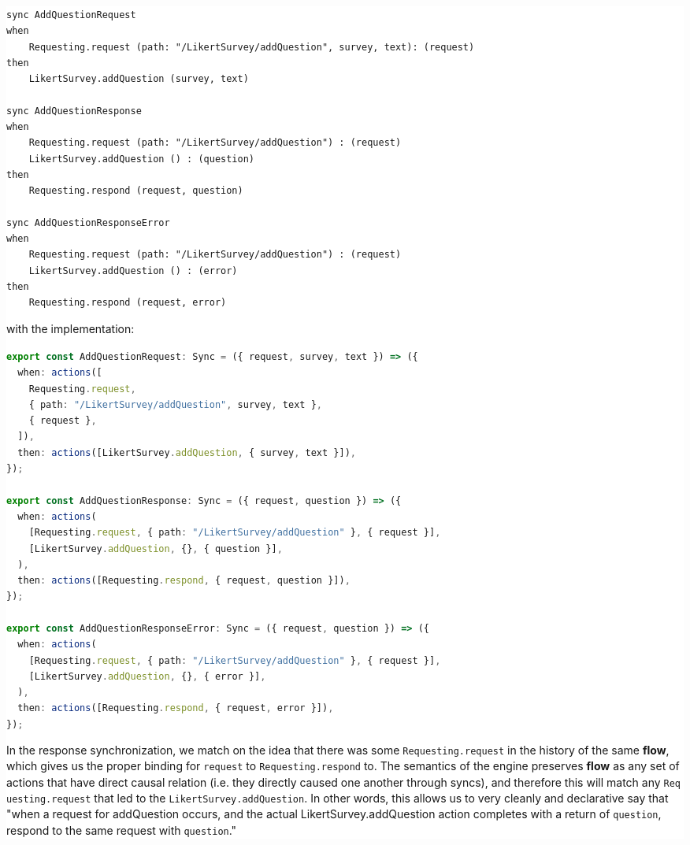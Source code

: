 ```sync
sync AddQuestionRequest
when
    Requesting.request (path: "/LikertSurvey/addQuestion", survey, text): (request)
then
    LikertSurvey.addQuestion (survey, text)

sync AddQuestionResponse
when
    Requesting.request (path: "/LikertSurvey/addQuestion") : (request)
    LikertSurvey.addQuestion () : (question)
then
    Requesting.respond (request, question)

sync AddQuestionResponseError
when
    Requesting.request (path: "/LikertSurvey/addQuestion") : (request)
    LikertSurvey.addQuestion () : (error)
then
    Requesting.respond (request, error)
```

with the implementation:

```typescript
export const AddQuestionRequest: Sync = ({ request, survey, text }) => ({
  when: actions([
    Requesting.request,
    { path: "/LikertSurvey/addQuestion", survey, text },
    { request },
  ]),
  then: actions([LikertSurvey.addQuestion, { survey, text }]),
});

export const AddQuestionResponse: Sync = ({ request, question }) => ({
  when: actions(
    [Requesting.request, { path: "/LikertSurvey/addQuestion" }, { request }],
    [LikertSurvey.addQuestion, {}, { question }],
  ),
  then: actions([Requesting.respond, { request, question }]),
});

export const AddQuestionResponseError: Sync = ({ request, question }) => ({
  when: actions(
    [Requesting.request, { path: "/LikertSurvey/addQuestion" }, { request }],
    [LikertSurvey.addQuestion, {}, { error }],
  ),
  then: actions([Requesting.respond, { request, error }]),
});
```

In the response synchronization, we match on the idea that there was some `Requesting.request` in the history of the same **flow**, which gives us the proper binding for `request` to `Requesting.respond` to. The semantics of the engine preserves **flow** as any set of actions that have direct causal relation (i.e. they directly caused one another through syncs), and therefore this will match any `Requesting.request` that led to the `LikertSurvey.addQuestion`. In other words, this allows us to very cleanly and declarative say that "when a request for addQuestion occurs, and the actual LikertSurvey.addQuestion action completes with a return of `question`, respond to the same request with `question`."
